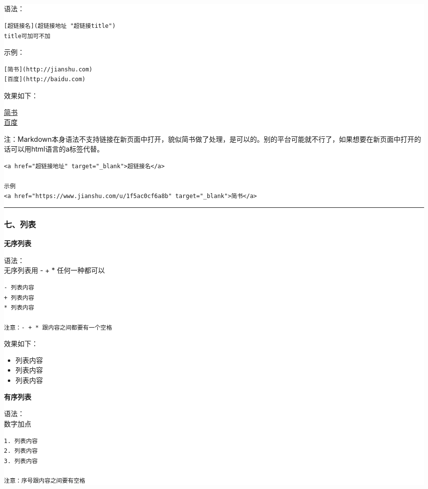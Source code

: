 语法：

```
[超链接名](超链接地址 "超链接title")
title可加可不加
```

示例：

```
[简书](http://jianshu.com)
[百度](http://baidu.com)
```

效果如下：

[简书](https://www.jianshu.com/u/1f5ac0cf6a8b)\
[百度](https://links.jianshu.com/go?to=http%3A%2F%2Fbaidu.com)

注：Markdown本身语法不支持链接在新页面中打开，貌似简书做了处理，是可以的。别的平台可能就不行了，如果想要在新页面中打开的话可以用html语言的a标签代替。

```
<a href="超链接地址" target="_blank">超链接名</a>

示例
<a href="https://www.jianshu.com/u/1f5ac0cf6a8b" target="_blank">简书</a>
```

***

### 七、列表

**无序列表**

语法：\
无序列表用 - + \* 任何一种都可以

```
- 列表内容
+ 列表内容
* 列表内容

注意：- + * 跟内容之间都要有一个空格

```

效果如下：

* 列表内容
* 列表内容
* 列表内容

**有序列表**

语法：\
数字加点

```
1. 列表内容
2. 列表内容
3. 列表内容

注意：序号跟内容之间要有空格
```
